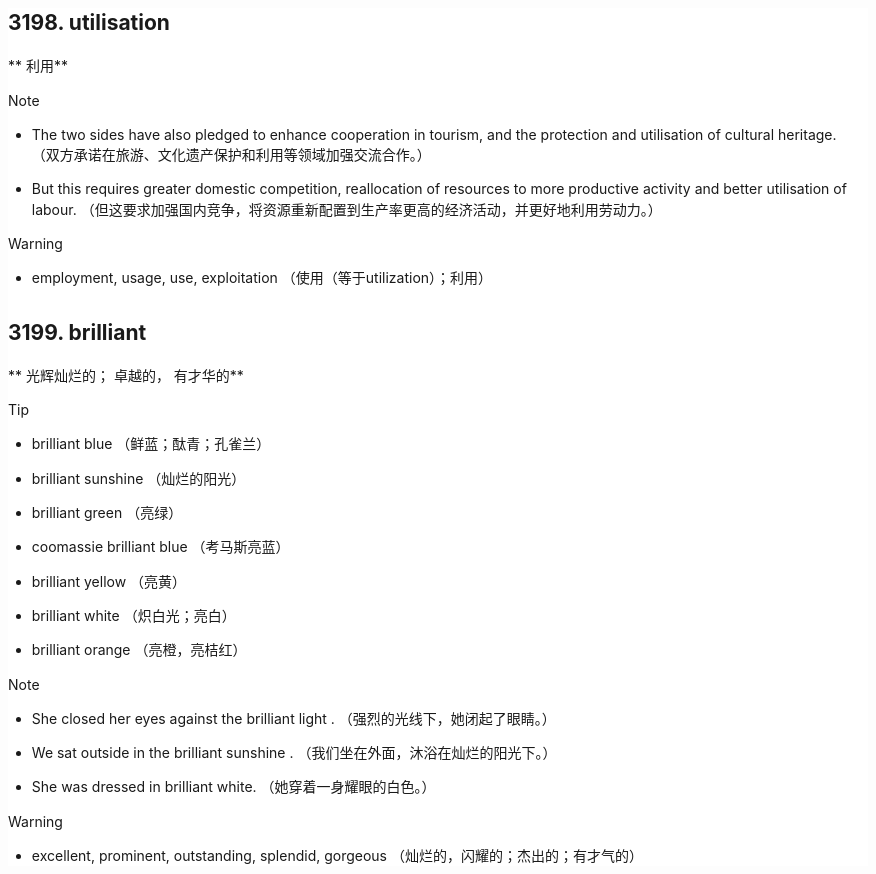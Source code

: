 ## 3198. utilisation

** 利用**

> [!NOTE]
>
> - The two sides have also pledged to enhance cooperation in tourism, and the protection and utilisation of cultural heritage. （双方承诺在旅游、文化遗产保护和利用等领域加强交流合作。）
>
> - But this requires greater domestic competition, reallocation of resources to more productive activity and better utilisation of labour. （但这要求加强国内竞争，将资源重新配置到生产率更高的经济活动，并更好地利用劳动力。）
>

> [!WARNING]
>
> - employment, usage, use, exploitation （使用（等于utilization）；利用）
>

## 3199. brilliant

** 光辉灿烂的； 卓越的， 有才华的**

> [!TIP]
>
> - brilliant blue （鲜蓝；酞青；孔雀兰）
>
> - brilliant sunshine （灿烂的阳光）
>
> - brilliant green （亮绿）
>
> - coomassie brilliant blue （考马斯亮蓝）
>
> - brilliant yellow （亮黄）
>
> - brilliant white （炽白光；亮白）
>
> - brilliant orange （亮橙，亮桔红）
>

> [!NOTE]
>
> - She closed her eyes against the brilliant light . （强烈的光线下，她闭起了眼睛。）
>
> - We sat outside in the brilliant sunshine . （我们坐在外面，沐浴在灿烂的阳光下。）
>
> - She was dressed in brilliant white. （她穿着一身耀眼的白色。）
>

> [!WARNING]
>
> - excellent, prominent, outstanding, splendid, gorgeous （灿烂的，闪耀的；杰出的；有才气的）
>


